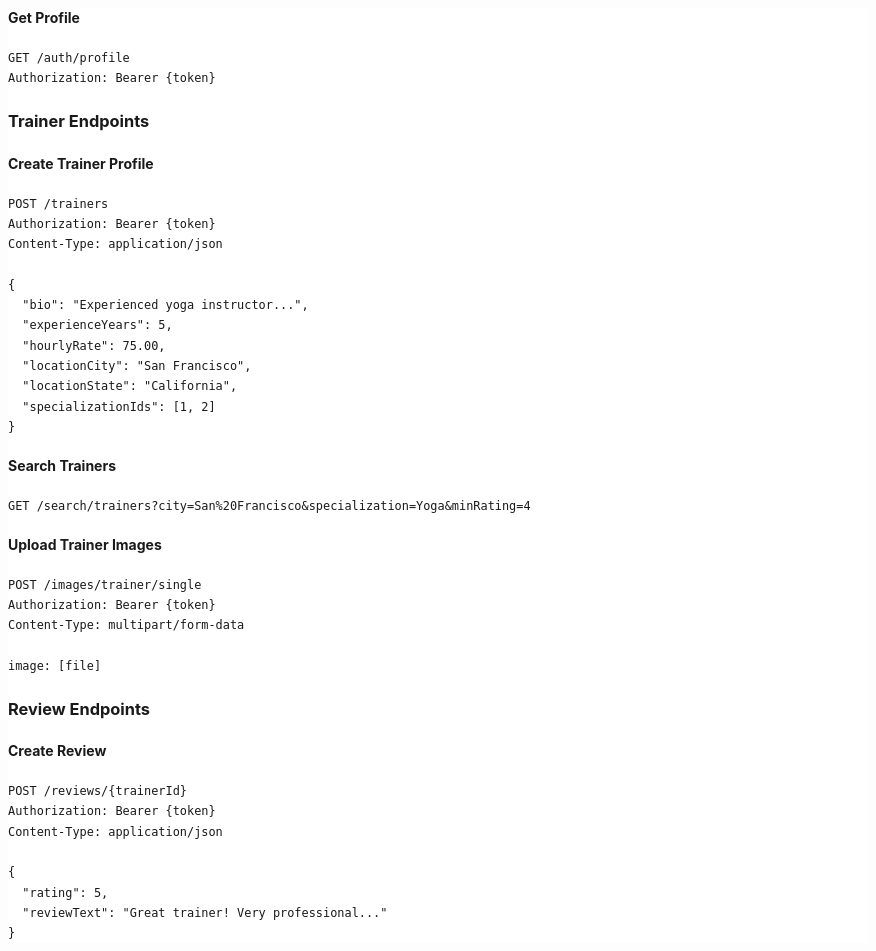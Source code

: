 #### Get Profile

```http
GET /auth/profile
Authorization: Bearer {token}
```

### Trainer Endpoints

#### Create Trainer Profile

```http
POST /trainers
Authorization: Bearer {token}
Content-Type: application/json

{
  "bio": "Experienced yoga instructor...",
  "experienceYears": 5,
  "hourlyRate": 75.00,
  "locationCity": "San Francisco",
  "locationState": "California",
  "specializationIds": [1, 2]
}
```

#### Search Trainers

```http
GET /search/trainers?city=San%20Francisco&specialization=Yoga&minRating=4
```

#### Upload Trainer Images

```http
POST /images/trainer/single
Authorization: Bearer {token}
Content-Type: multipart/form-data

image: [file]
```

### Review Endpoints

#### Create Review

```http
POST /reviews/{trainerId}
Authorization: Bearer {token}
Content-Type: application/json

{
  "rating": 5,
  "reviewText": "Great trainer! Very professional..."
}
```
